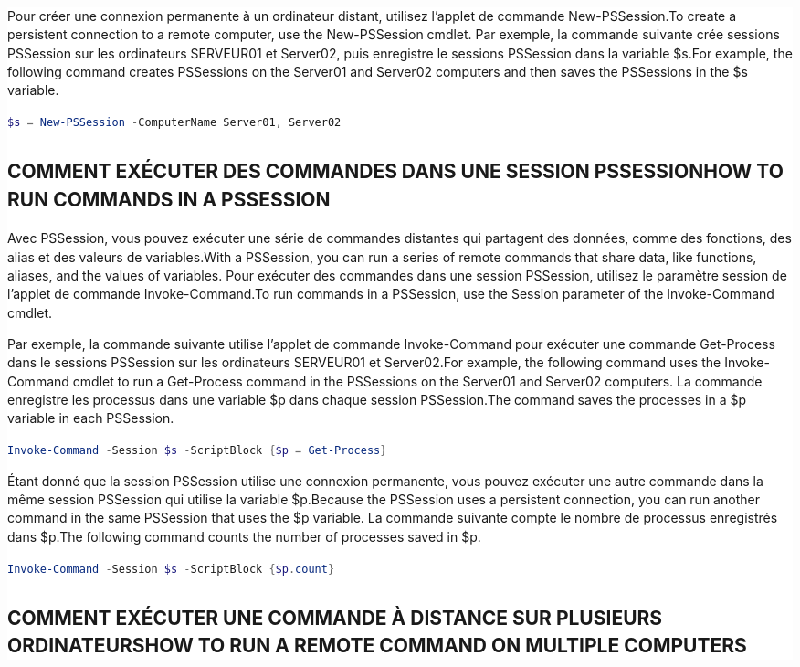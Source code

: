 <span data-ttu-id="ae8e5-144">Pour créer une connexion permanente à un ordinateur distant, utilisez l’applet de commande New-PSSession.</span><span class="sxs-lookup"><span data-stu-id="ae8e5-144">To create a persistent connection to a remote computer, use the New-PSSession cmdlet.</span></span> <span data-ttu-id="ae8e5-145">Par exemple, la commande suivante crée sessions PSSession sur les ordinateurs SERVEUR01 et Server02, puis enregistre le sessions PSSession dans la variable $s.</span><span class="sxs-lookup"><span data-stu-id="ae8e5-145">For example, the following command creates PSSessions on the Server01 and Server02 computers and then saves the PSSessions in the $s variable.</span></span>

```powershell
$s = New-PSSession -ComputerName Server01, Server02
```

## <a name="how-to-run-commands-in-a-pssession"></a><span data-ttu-id="ae8e5-146">COMMENT EXÉCUTER DES COMMANDES DANS UNE SESSION PSSESSION</span><span class="sxs-lookup"><span data-stu-id="ae8e5-146">HOW TO RUN COMMANDS IN A PSSESSION</span></span>

<span data-ttu-id="ae8e5-147">Avec PSSession, vous pouvez exécuter une série de commandes distantes qui partagent des données, comme des fonctions, des alias et des valeurs de variables.</span><span class="sxs-lookup"><span data-stu-id="ae8e5-147">With a PSSession, you can run a series of remote commands that share data, like functions, aliases, and the values of variables.</span></span> <span data-ttu-id="ae8e5-148">Pour exécuter des commandes dans une session PSSession, utilisez le paramètre session de l’applet de commande Invoke-Command.</span><span class="sxs-lookup"><span data-stu-id="ae8e5-148">To run commands in a PSSession, use the Session parameter of the Invoke-Command cmdlet.</span></span>

<span data-ttu-id="ae8e5-149">Par exemple, la commande suivante utilise l’applet de commande Invoke-Command pour exécuter une commande Get-Process dans le sessions PSSession sur les ordinateurs SERVEUR01 et Server02.</span><span class="sxs-lookup"><span data-stu-id="ae8e5-149">For example, the following command uses the Invoke-Command cmdlet to run a Get-Process command in the PSSessions on the Server01 and Server02 computers.</span></span>
<span data-ttu-id="ae8e5-150">La commande enregistre les processus dans une variable $p dans chaque session PSSession.</span><span class="sxs-lookup"><span data-stu-id="ae8e5-150">The command saves the processes in a $p variable in each PSSession.</span></span>

```powershell
Invoke-Command -Session $s -ScriptBlock {$p = Get-Process}
```

<span data-ttu-id="ae8e5-151">Étant donné que la session PSSession utilise une connexion permanente, vous pouvez exécuter une autre commande dans la même session PSSession qui utilise la variable $p.</span><span class="sxs-lookup"><span data-stu-id="ae8e5-151">Because the PSSession uses a persistent connection, you can run another command in the same PSSession that uses the $p variable.</span></span> <span data-ttu-id="ae8e5-152">La commande suivante compte le nombre de processus enregistrés dans $p.</span><span class="sxs-lookup"><span data-stu-id="ae8e5-152">The following command counts the number of processes saved in $p.</span></span>

```powershell
Invoke-Command -Session $s -ScriptBlock {$p.count}
```

## <a name="how-to-run-a-remote-command-on-multiple-computers"></a><span data-ttu-id="ae8e5-153">COMMENT EXÉCUTER UNE COMMANDE À DISTANCE SUR PLUSIEURS ORDINATEURS</span><span class="sxs-lookup"><span data-stu-id="ae8e5-153">HOW TO RUN A REMOTE COMMAND ON MULTIPLE COMPUTERS</span></span>
